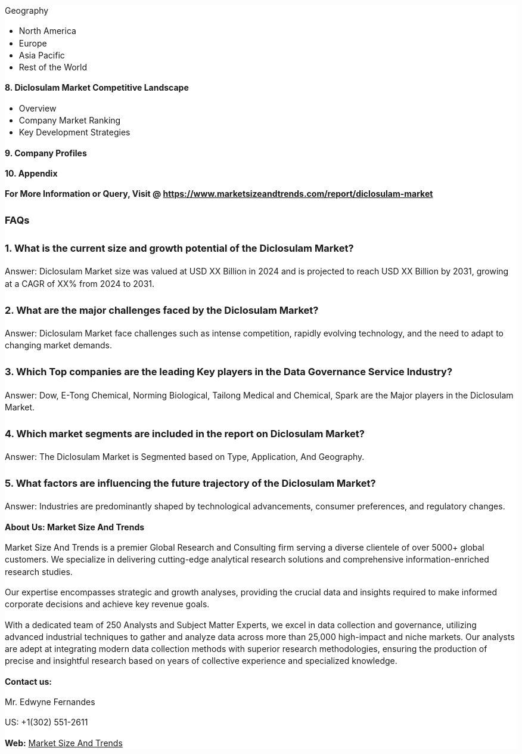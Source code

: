 Geography</span></strong></p></div><div class="" data-test-id=""><ul><li><span class="">North America</span></li><li><span class="">Europe</span></li><li><span class="">Asia Pacific</span></li><li><span class="">Rest of the World</span></li></ul></div><div class="" data-test-id=""><p><strong><span class="">8. Diclosulam Market Competitive Landscape</span></strong></p></div><div class="" data-test-id=""><ul><li><span class="">Overview</span></li><li><span class="">Company Market Ranking</span></li><li><span class="">Key Development Strategies</span></li></ul></div><div class="" data-test-id=""><p><strong><span class="">9. Company Profiles</span></strong></p></div><div class="" data-test-id=""><p><strong><span class="">10. Appendix</span></strong></p></div><div class="" data-test-id=""><p><strong><span class="">For More Information or Query, Visit @ <a href="https://www.marketsizeandtrends.com/report/diclosulam-market" target="_blank">https://www.marketsizeandtrends.com/report/diclosulam-market</a></span></strong></p></div><div class="" data-test-id=""><div class="article-main__content" data-test-id="publishing-text-block"><h3><strong><span class="">FAQs</span></strong></h3></div><div class="article-main__content" data-test-id="publishing-text-block"><h3><span class="">1. What is the current size and growth potential of the Diclosulam Market?</span></h3></div><div class="article-main__content" data-test-id="publishing-text-block"><p><span class="font-[700]">Answer</span><span class="">: Diclosulam Market size was valued at USD XX Billion in 2024 and is projected to reach USD XX Billion by 2031, growing at a CAGR of XX% from 2024 to 2031.</span></p></div><div class="article-main__content" data-test-id="publishing-text-block"><h3><span class="">2. What are the major challenges faced by the Diclosulam Market?</span></h3></div><div class="article-main__content" data-test-id="publishing-text-block"><p><span class="font-[700]">Answer</span><span class="">: Diclosulam Market face challenges such as intense competition, rapidly evolving technology, and the need to adapt to changing market demands.</span></p></div><div class="article-main__content" data-test-id="publishing-text-block"><h3><span class="">3. Which Top companies are the leading Key players in the Data Governance Service Industry?</span></h3></div><div class="article-main__content" data-test-id="publishing-text-block"><p><span class="font-[700]">Answer</span><span class="">: Dow, E-Tong Chemical, Norming Biological, Tailong Medical and Chemical, Spark are the Major players in the Diclosulam Market.</span></p></div><div class="article-main__content" data-test-id="publishing-text-block"><h3><span class="">4. Which market segments are included in the report on Diclosulam Market?</span></h3></div><div class="article-main__content" data-test-id="publishing-text-block"><p><span class="font-[700]">Answer</span><span class="">: The Diclosulam Market is Segmented based on Type, Application, And Geography.</span></p></div><div class="article-main__content" data-test-id="publishing-text-block"><h3><span class="">5. What factors are influencing the future trajectory of the Diclosulam Market?</span></h3></div><div class="article-main__content" data-test-id="publishing-text-block"><p><span class="font-[700]">Answer:</span><span class="">&nbsp;Industries are predominantly shaped by technological advancements, consumer preferences, and regulatory changes.</span></p></div><p><strong><span class="">About Us: Market Size And Trends</span></strong></p></div><div class="" data-test-id=""><p><span class="">Market Size And Trends is a premier Global Research and Consulting firm serving a diverse clientele of over 5000+ global customers. We specialize in delivering cutting-edge analytical research solutions and comprehensive information-enriched research studies.</span></p></div><div class="" data-test-id=""><p><span class="">Our expertise encompasses strategic and growth analyses, providing the crucial data and insights required to make informed corporate decisions and achieve key revenue goals.</span></p></div><div class="" data-test-id=""><p><span class="">With a dedicated team of 250 Analysts and Subject Matter Experts, we excel in data collection and governance, utilizing advanced industrial techniques to gather and analyze data across more than 25,000 high-impact and niche markets. Our analysts are adept at integrating modern data collection methods with superior research methodologies, ensuring the production of precise and insightful research based on years of collective experience and specialized knowledge.</span></p></div><div class="" data-test-id=""><p><strong><span class="">Contact us:</span></strong></p></div><div class="" data-test-id=""><p><span class="">Mr. Edwyne Fernandes</span></p></div><div class="" data-test-id=""><p><span class="">US: +1(302) 551-2611<br /></span></p><p><span class=""><strong>Web:</strong> <a href="https://www.marketsizeandtrends.com/" target="_blank">Market Size And Trends</a></span></p></div>
